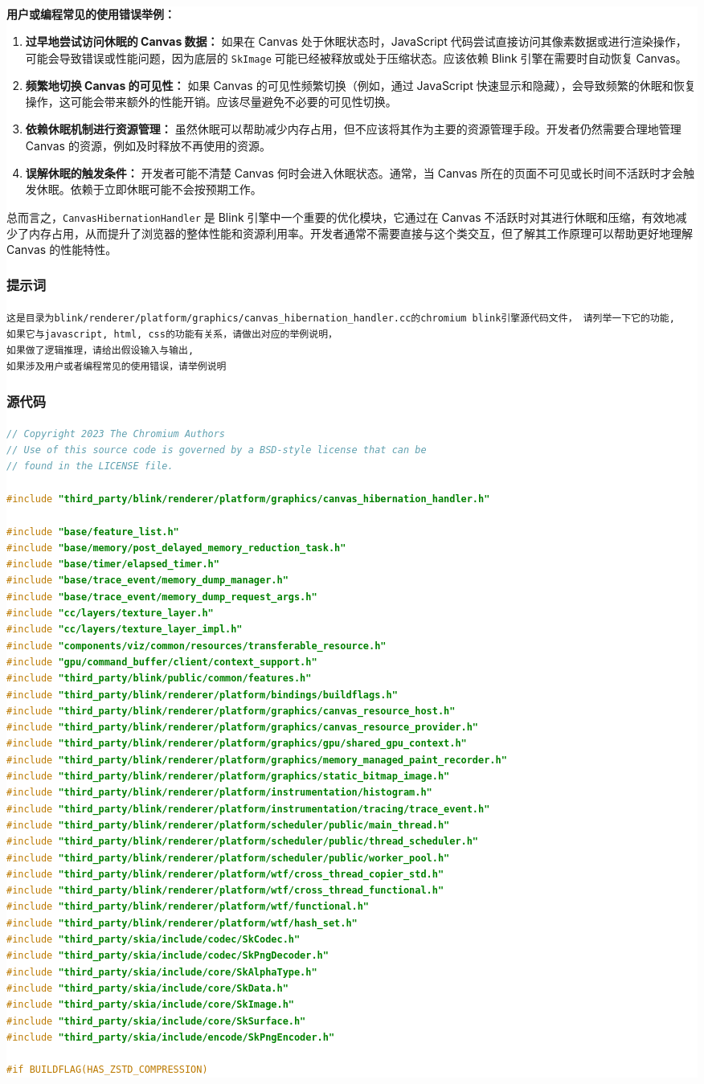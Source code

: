 **用户或编程常见的使用错误举例：**

1. **过早地尝试访问休眠的 Canvas 数据：**  如果在 Canvas 处于休眠状态时，JavaScript 代码尝试直接访问其像素数据或进行渲染操作，可能会导致错误或性能问题，因为底层的 `SkImage` 可能已经被释放或处于压缩状态。应该依赖 Blink 引擎在需要时自动恢复 Canvas。

2. **频繁地切换 Canvas 的可见性：**  如果 Canvas 的可见性频繁切换（例如，通过 JavaScript 快速显示和隐藏），会导致频繁的休眠和恢复操作，这可能会带来额外的性能开销。应该尽量避免不必要的可见性切换。

3. **依赖休眠机制进行资源管理：**  虽然休眠可以帮助减少内存占用，但不应该将其作为主要的资源管理手段。开发者仍然需要合理地管理 Canvas 的资源，例如及时释放不再使用的资源。

4. **误解休眠的触发条件：**  开发者可能不清楚 Canvas 何时会进入休眠状态。通常，当 Canvas 所在的页面不可见或长时间不活跃时才会触发休眠。依赖于立即休眠可能不会按预期工作。

总而言之，`CanvasHibernationHandler` 是 Blink 引擎中一个重要的优化模块，它通过在 Canvas 不活跃时对其进行休眠和压缩，有效地减少了内存占用，从而提升了浏览器的整体性能和资源利用率。开发者通常不需要直接与这个类交互，但了解其工作原理可以帮助更好地理解 Canvas 的性能特性。

### 提示词
```
这是目录为blink/renderer/platform/graphics/canvas_hibernation_handler.cc的chromium blink引擎源代码文件， 请列举一下它的功能, 
如果它与javascript, html, css的功能有关系，请做出对应的举例说明，
如果做了逻辑推理，请给出假设输入与输出,
如果涉及用户或者编程常见的使用错误，请举例说明
```

### 源代码
```cpp
// Copyright 2023 The Chromium Authors
// Use of this source code is governed by a BSD-style license that can be
// found in the LICENSE file.

#include "third_party/blink/renderer/platform/graphics/canvas_hibernation_handler.h"

#include "base/feature_list.h"
#include "base/memory/post_delayed_memory_reduction_task.h"
#include "base/timer/elapsed_timer.h"
#include "base/trace_event/memory_dump_manager.h"
#include "base/trace_event/memory_dump_request_args.h"
#include "cc/layers/texture_layer.h"
#include "cc/layers/texture_layer_impl.h"
#include "components/viz/common/resources/transferable_resource.h"
#include "gpu/command_buffer/client/context_support.h"
#include "third_party/blink/public/common/features.h"
#include "third_party/blink/renderer/platform/bindings/buildflags.h"
#include "third_party/blink/renderer/platform/graphics/canvas_resource_host.h"
#include "third_party/blink/renderer/platform/graphics/canvas_resource_provider.h"
#include "third_party/blink/renderer/platform/graphics/gpu/shared_gpu_context.h"
#include "third_party/blink/renderer/platform/graphics/memory_managed_paint_recorder.h"
#include "third_party/blink/renderer/platform/graphics/static_bitmap_image.h"
#include "third_party/blink/renderer/platform/instrumentation/histogram.h"
#include "third_party/blink/renderer/platform/instrumentation/tracing/trace_event.h"
#include "third_party/blink/renderer/platform/scheduler/public/main_thread.h"
#include "third_party/blink/renderer/platform/scheduler/public/thread_scheduler.h"
#include "third_party/blink/renderer/platform/scheduler/public/worker_pool.h"
#include "third_party/blink/renderer/platform/wtf/cross_thread_copier_std.h"
#include "third_party/blink/renderer/platform/wtf/cross_thread_functional.h"
#include "third_party/blink/renderer/platform/wtf/functional.h"
#include "third_party/blink/renderer/platform/wtf/hash_set.h"
#include "third_party/skia/include/codec/SkCodec.h"
#include "third_party/skia/include/codec/SkPngDecoder.h"
#include "third_party/skia/include/core/SkAlphaType.h"
#include "third_party/skia/include/core/SkData.h"
#include "third_party/skia/include/core/SkImage.h"
#include "third_party/skia/include/core/SkSurface.h"
#include "third_party/skia/include/encode/SkPngEncoder.h"

#if BUILDFLAG(HAS_ZSTD_COMPRESSION)
```